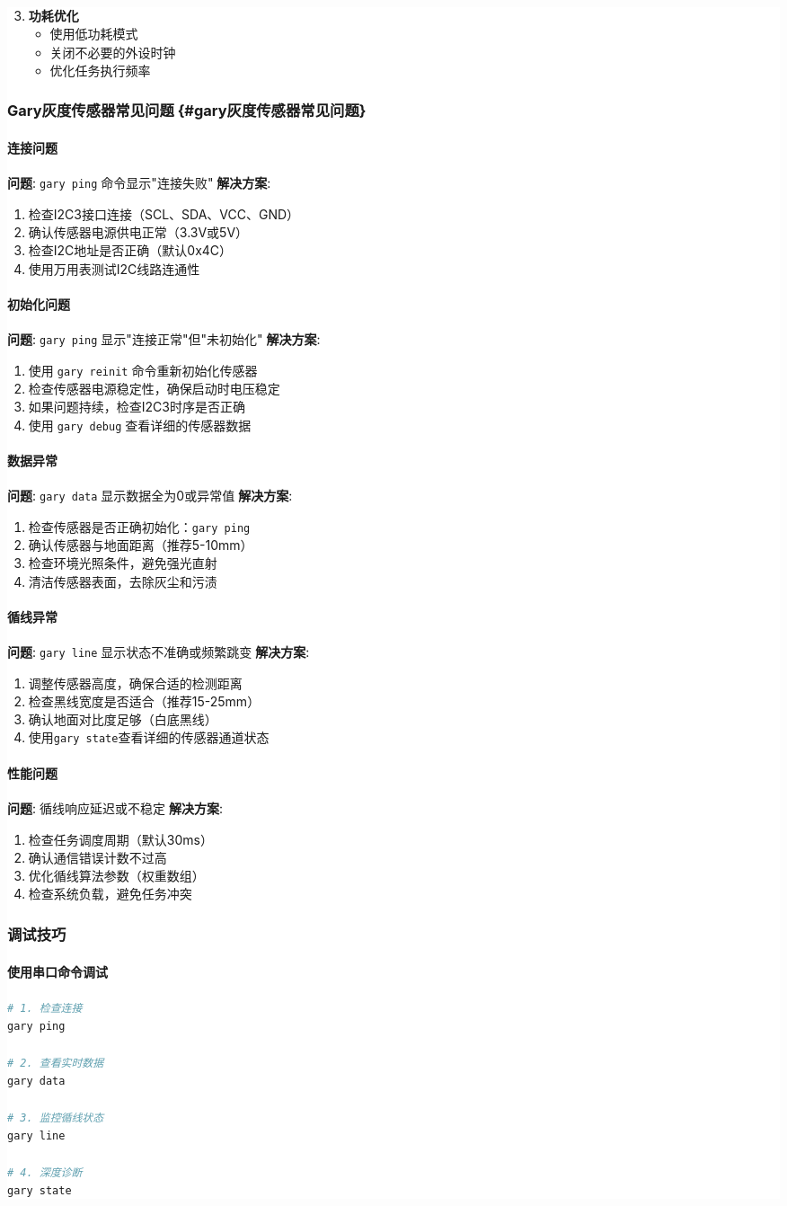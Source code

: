 3. **功耗优化**
   - 使用低功耗模式
   - 关闭不必要的外设时钟
   - 优化任务执行频率

### Gary灰度传感器常见问题 {#gary灰度传感器常见问题}

#### 连接问题
**问题**: `gary ping` 命令显示"连接失败"
**解决方案**:
1. 检查I2C3接口连接（SCL、SDA、VCC、GND）
2. 确认传感器电源供电正常（3.3V或5V）
3. 检查I2C地址是否正确（默认0x4C）
4. 使用万用表测试I2C线路连通性

#### 初始化问题
**问题**: `gary ping` 显示"连接正常"但"未初始化"
**解决方案**:
1. 使用 `gary reinit` 命令重新初始化传感器
2. 检查传感器电源稳定性，确保启动时电压稳定
3. 如果问题持续，检查I2C3时序是否正确
4. 使用 `gary debug` 查看详细的传感器数据

#### 数据异常
**问题**: `gary data` 显示数据全为0或异常值
**解决方案**:
1. 检查传感器是否正确初始化：`gary ping`
2. 确认传感器与地面距离（推荐5-10mm）
3. 检查环境光照条件，避免强光直射
4. 清洁传感器表面，去除灰尘和污渍

#### 循线异常
**问题**: `gary line` 显示状态不准确或频繁跳变
**解决方案**:
1. 调整传感器高度，确保合适的检测距离
2. 检查黑线宽度是否适合（推荐15-25mm）
3. 确认地面对比度足够（白底黑线）
4. 使用`gary state`查看详细的传感器通道状态

#### 性能问题
**问题**: 循线响应延迟或不稳定
**解决方案**:
1. 检查任务调度周期（默认30ms）
2. 确认通信错误计数不过高
3. 优化循线算法参数（权重数组）
4. 检查系统负载，避免任务冲突

### 调试技巧

#### 使用串口命令调试
```bash
# 1. 检查连接
gary ping

# 2. 查看实时数据
gary data

# 3. 监控循线状态
gary line

# 4. 深度诊断
gary state
```
